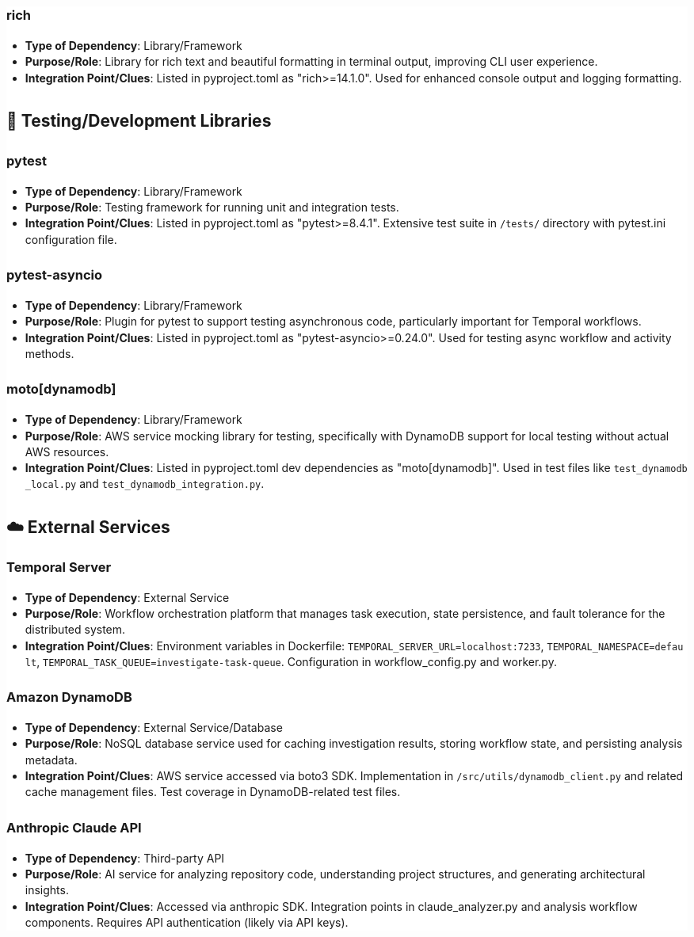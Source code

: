### **rich**
- **Type of Dependency**: Library/Framework
- **Purpose/Role**: Library for rich text and beautiful formatting in terminal output, improving CLI user experience.
- **Integration Point/Clues**: Listed in pyproject.toml as "rich>=14.1.0". Used for enhanced console output and logging formatting.

## 🧪 **Testing/Development Libraries**

### **pytest**
- **Type of Dependency**: Library/Framework
- **Purpose/Role**: Testing framework for running unit and integration tests.
- **Integration Point/Clues**: Listed in pyproject.toml as "pytest>=8.4.1". Extensive test suite in `/tests/` directory with pytest.ini configuration file.

### **pytest-asyncio**
- **Type of Dependency**: Library/Framework
- **Purpose/Role**: Plugin for pytest to support testing asynchronous code, particularly important for Temporal workflows.
- **Integration Point/Clues**: Listed in pyproject.toml as "pytest-asyncio>=0.24.0". Used for testing async workflow and activity methods.

### **moto[dynamodb]**
- **Type of Dependency**: Library/Framework
- **Purpose/Role**: AWS service mocking library for testing, specifically with DynamoDB support for local testing without actual AWS resources.
- **Integration Point/Clues**: Listed in pyproject.toml dev dependencies as "moto[dynamodb]". Used in test files like `test_dynamodb_local.py` and `test_dynamodb_integration.py`.

## ☁️ **External Services**

### **Temporal Server**
- **Type of Dependency**: External Service
- **Purpose/Role**: Workflow orchestration platform that manages task execution, state persistence, and fault tolerance for the distributed system.
- **Integration Point/Clues**: Environment variables in Dockerfile: `TEMPORAL_SERVER_URL=localhost:7233`, `TEMPORAL_NAMESPACE=default`, `TEMPORAL_TASK_QUEUE=investigate-task-queue`. Configuration in workflow_config.py and worker.py.

### **Amazon DynamoDB**
- **Type of Dependency**: External Service/Database
- **Purpose/Role**: NoSQL database service used for caching investigation results, storing workflow state, and persisting analysis metadata.
- **Integration Point/Clues**: AWS service accessed via boto3 SDK. Implementation in `/src/utils/dynamodb_client.py` and related cache management files. Test coverage in DynamoDB-related test files.

### **Anthropic Claude API**
- **Type of Dependency**: Third-party API
- **Purpose/Role**: AI service for analyzing repository code, understanding project structures, and generating architectural insights.
- **Integration Point/Clues**: Accessed via anthropic SDK. Integration points in claude_analyzer.py and analysis workflow components. Requires API authentication (likely via API keys).
